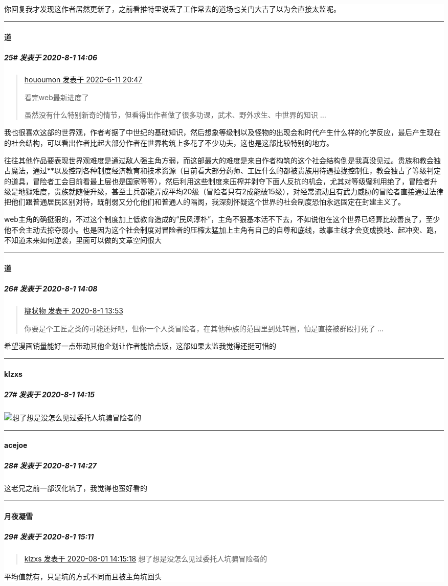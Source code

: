 你回复我才发现这作者居然更新了，之前看推特里说丢了工作常去的道场也关门大吉了以为会直接太监呢。

*****

####  道  
##### 25#       发表于 2020-8-1 14:06

<blockquote><a href="httphttps://bbs.saraba1st.com/2b/forum.php?mod=redirect&amp;goto=findpost&amp;pid=47767526&amp;ptid=1939658" target="_blank">hououmon 发表于 2020-6-11 20:47</a>

看完web最新进度了

虽然没有什么特别新奇的情节，但看得出作者做了很多功课，武术、野外求生、中世界的知识 ...</blockquote>
我也很喜欢这部的世界观，作者考据了中世纪的基础知识，然后想象等级制以及怪物的出现会和时代产生什么样的化学反应，最后产生现在的社会结构，可以看出作者比起大部分作者在世界构筑上多花了不少功夫，这也是这部比较特别的地方。

往往其他作品要表现世界观难度是通过敌人强主角方弱，而这部最大的难度是来自作者构筑的这个社会结构倒是我真没见过。贵族和教会独占魔法，通过**以及控制各种制度经济教育和技术资源（目前看大部分药师、工匠什么的都被贵族用待遇拉拢控制住，教会独占了等级判定的道具，冒险者工会目前看最上层也是国家等等），然后利用这些制度来压榨并剥夺下面人反抗的机会，尤其对等级璧利用绝了，冒险者升级是地狱难度，贵族就随便升级，甚至士兵都能弄成平均20级（冒险者只有2成能破15级），对经常流动且有武力威胁的冒险者直接通过法律把他们跟普通居民区别对待，既削弱又分化他们和普通人的隔阂，我深刻怀疑这个世界的社会制度恐怕永远固定在封建主义了。

web主角的确挺狠的，不过这个制度加上低教育造成的“民风淳朴”，主角不狠基本活不下去，不如说他在这个世界已经算比较善良了，至少他不会主动去掠夺弱小。也是因为这个社会制度对冒险者的压榨太猛加上主角有自己的自尊和底线，故事主线才会变成换地、起冲突、跑，不知道未来如何逆袭，里面可以做的文章空间很大

*****

####  道  
##### 26#       发表于 2020-8-1 14:08

<blockquote><a href="httphttps://bbs.saraba1st.com/2b/forum.php?mod=redirect&amp;goto=findpost&amp;pid=48282891&amp;ptid=1939658" target="_blank">糊状物 发表于 2020-8-1 13:53</a>

你要是个工匠之类的可能还好吧，但你一个人类冒险者，在其他种族的范围里到处转圈，怕是直接被群殴打死了 ...</blockquote>
希望漫画销量能好一点带动其他企划让作者能恰点饭，这部如果太监我觉得还挺可惜的

*****

####  klzxs  
##### 27#       发表于 2020-8-1 14:15

<img src="https://static.saraba1st.com/image/smiley/face2017/010.png" referrerpolicy="no-referrer">想了想是没怎么见过委托人坑骗冒险者的

*****

####  acejoe  
##### 28#       发表于 2020-8-1 14:27

这老兄之前一部汉化坑了，我觉得也蛮好看的

*****

####  月夜凝雪  
##### 29#       发表于 2020-8-1 15:11

<blockquote><a href="httphttps://bbs.saraba1st.com/2b/forum.php?mod=redirect&amp;goto=findpost&amp;pid=48283077&amp;ptid=1939658" target="_blank">klzxs 发表于 2020-08-01 14:15:18</a>
想了想是没怎么见过委托人坑骗冒险者的</blockquote>平均值就有，只是坑的方式不同而且被主角坑回头
